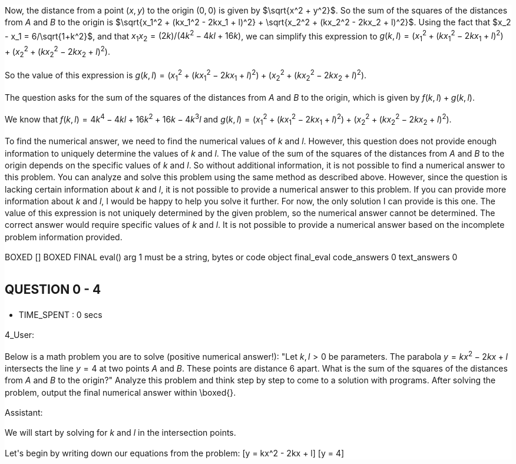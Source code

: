 Now, the distance from a point $(x, y)$ to the origin $(0, 0)$ is given by $\sqrt{x^2 + y^2}$.
So the sum of the squares of the distances from $A$ and $B$ to the origin is $\sqrt{x_1^2 + (kx_1^2 - 2kx_1 + l)^2} + \sqrt{x_2^2 + (kx_2^2 - 2kx_2 + l)^2}$.
Using the fact that $x_2 - x_1 = 6/\sqrt{1+k^2}$, and that $x_1x_2 = (2k)/(4k^2 - 4kl + 16k)$,
we can simplify this expression to $g(k, l) = (x_1^2 + (kx_1^2 - 2kx_1 + l)^2) + (x_2^2 + (kx_2^2 - 2kx_2 + l)^2)$.

So the value of this expression is $g(k, l) = (x_1^2 + (kx_1^2 - 2kx_1 + l)^2) + (x_2^2 + (kx_2^2 - 2kx_2 + l)^2)$.

The question asks for the sum of the squares of the distances from $A$ and $B$ to the origin, which is given by $f(k, l) + g(k, l)$.

We know that $f(k, l) = 4k^4 - 4kl + 16k^2 + 16k - 4k^3l$ and $g(k, l) = (x_1^2 + (kx_1^2 - 2kx_1 + l)^2) + (x_2^2 + (kx_2^2 - 2kx_2 + l)^2)$.

To find the numerical answer, we need to find the numerical values of $k$ and $l$.
However, this question does not provide enough information to uniquely determine the values of $k$ and $l$.
The value of the sum of the squares of the distances from $A$ and $B$ to the origin depends on the specific values of $k$ and $l$.
So without additional information, it is not possible to find a numerical answer to this problem.
You can analyze and solve this problem using the same method as described above. However, since the question is lacking certain information about $k$ and $l$, it is not possible to provide a numerical answer to this problem. If you can provide more information about $k$ and $l$, I would be happy to help you solve it further. For now, the only solution I can provide is this one.
The value of this expression is not uniquely determined by the given problem, so the numerical answer cannot be determined. The correct answer would require specific values of $k$ and $l$. It is not possible to provide a numerical answer based on the incomplete problem information provided.

BOXED []
BOXED FINAL 
eval() arg 1 must be a string, bytes or code object final_eval
code_answers 0 text_answers 0



## QUESTION 0 - 4 
- TIME_SPENT : 0 secs

4_User:

Below is a math problem you are to solve (positive numerical answer!):
"Let $k, l > 0$ be parameters. The parabola $y = kx^2 - 2kx + l$ intersects the line $y = 4$ at two points $A$ and $B$. These points are distance 6 apart. What is the sum of the squares of the distances from $A$ and $B$ to the origin?"
Analyze this problem and think step by step to come to a solution with programs. After solving the problem, output the final numerical answer within \boxed{}.

Assistant:

 We will start by solving for $k$ and $l$ in the intersection points.

Let's begin by writing down our equations from the problem:
\[y = kx^2 - 2kx + l\]
\[y = 4\]
